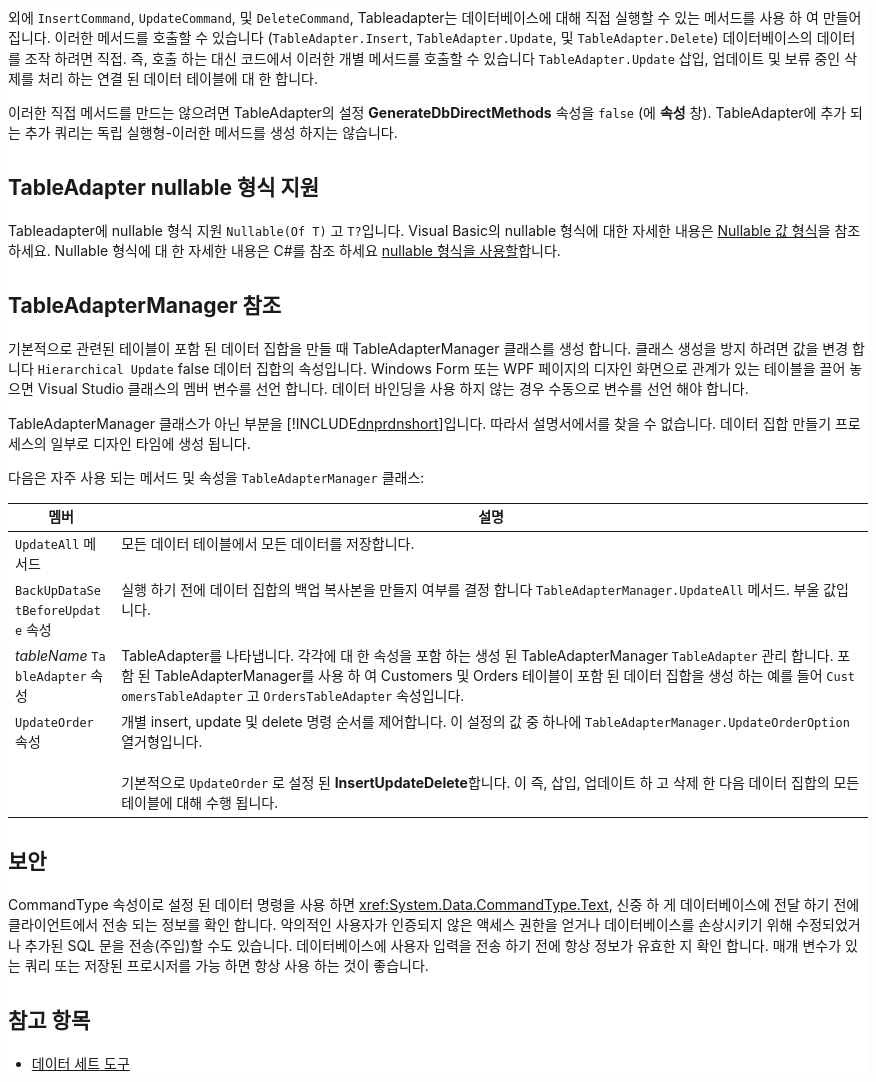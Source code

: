 외에 `InsertCommand`, `UpdateCommand`, 및 `DeleteCommand`, Tableadapter는 데이터베이스에 대해 직접 실행할 수 있는 메서드를 사용 하 여 만들어집니다. 이러한 메서드를 호출할 수 있습니다 (`TableAdapter.Insert`, `TableAdapter.Update`, 및 `TableAdapter.Delete`) 데이터베이스의 데이터를 조작 하려면 직접. 즉, 호출 하는 대신 코드에서 이러한 개별 메서드를 호출할 수 있습니다 `TableAdapter.Update` 삽입, 업데이트 및 보류 중인 삭제를 처리 하는 연결 된 데이터 테이블에 대 한 합니다.

이러한 직접 메서드를 만드는 않으려면 TableAdapter의 설정 **GenerateDbDirectMethods** 속성을 `false` (에 **속성** 창). TableAdapter에 추가 되는 추가 쿼리는 독립 실행형-이러한 메서드를 생성 하지는 않습니다.

## <a name="tableadapter-support-for-nullable-types"></a>TableAdapter nullable 형식 지원

Tableadapter에 nullable 형식 지원 `Nullable(Of T)` 고 `T?`입니다. Visual Basic의 nullable 형식에 대한 자세한 내용은 [Nullable 값 형식](/dotnet/visual-basic/programming-guide/language-features/data-types/nullable-value-types)을 참조하세요. Nullable 형식에 대 한 자세한 내용은 C#를 참조 하세요 [nullable 형식을 사용할](/dotnet/csharp/programming-guide/nullable-types/using-nullable-types)합니다.

<a name="tableadaptermanager-reference"></a>

## <a name="tableadaptermanager-reference"></a>TableAdapterManager 참조

기본적으로 관련된 테이블이 포함 된 데이터 집합을 만들 때 TableAdapterManager 클래스를 생성 합니다. 클래스 생성을 방지 하려면 값을 변경 합니다 `Hierarchical Update` false 데이터 집합의 속성입니다. Windows Form 또는 WPF 페이지의 디자인 화면으로 관계가 있는 테이블을 끌어 놓으면 Visual Studio 클래스의 멤버 변수를 선언 합니다. 데이터 바인딩을 사용 하지 않는 경우 수동으로 변수를 선언 해야 합니다.

TableAdapterManager 클래스가 아닌 부분을 [!INCLUDE[dnprdnshort](../code-quality/includes/dnprdnshort_md.md)]입니다. 따라서 설명서에서를 찾을 수 없습니다. 데이터 집합 만들기 프로세스의 일부로 디자인 타임에 생성 됩니다.

다음은 자주 사용 되는 메서드 및 속성을 `TableAdapterManager` 클래스:

|멤버|설명|
|------------|-----------------|
|`UpdateAll` 메서드|모든 데이터 테이블에서 모든 데이터를 저장합니다.|
|`BackUpDataSetBeforeUpdate` 속성|실행 하기 전에 데이터 집합의 백업 복사본을 만들지 여부를 결정 합니다 `TableAdapterManager.UpdateAll` 메서드. 부울 값입니다.|
|*tableName* `TableAdapter` 속성|TableAdapter를 나타냅니다. 각각에 대 한 속성을 포함 하는 생성 된 TableAdapterManager `TableAdapter` 관리 합니다. 포함 된 TableAdapterManager를 사용 하 여 Customers 및 Orders 테이블이 포함 된 데이터 집합을 생성 하는 예를 들어 `CustomersTableAdapter` 고 `OrdersTableAdapter` 속성입니다.|
|`UpdateOrder` 속성|개별 insert, update 및 delete 명령 순서를 제어합니다. 이 설정의 값 중 하나에 `TableAdapterManager.UpdateOrderOption` 열거형입니다.<br /><br /> 기본적으로 `UpdateOrder` 로 설정 된 **InsertUpdateDelete**합니다. 이 즉, 삽입, 업데이트 하 고 삭제 한 다음 데이터 집합의 모든 테이블에 대해 수행 됩니다.|

## <a name="security"></a>보안

CommandType 속성이로 설정 된 데이터 명령을 사용 하면 <xref:System.Data.CommandType.Text>, 신중 하 게 데이터베이스에 전달 하기 전에 클라이언트에서 전송 되는 정보를 확인 합니다. 악의적인 사용자가 인증되지 않은 액세스 권한을 얻거나 데이터베이스를 손상시키기 위해 수정되었거나 추가된 SQL 문을 전송(주입)할 수도 있습니다. 데이터베이스에 사용자 입력을 전송 하기 전에 항상 정보가 유효한 지 확인 합니다. 매개 변수가 있는 쿼리 또는 저장된 프로시저를 가능 하면 항상 사용 하는 것이 좋습니다.

## <a name="see-also"></a>참고 항목

- [데이터 세트 도구](../data-tools/dataset-tools-in-visual-studio.md)
